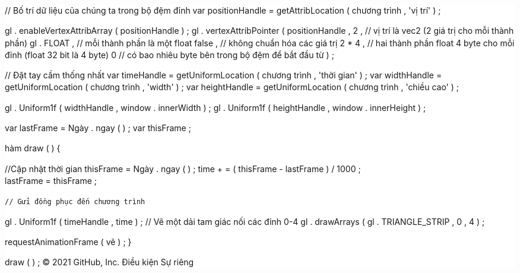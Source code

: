 // Bố trí dữ liệu của chúng ta trong bộ đệm đỉnh
var  positionHandle  =  getAttribLocation ( chương trình ,  'vị trí' ) ;

gl . enableVertexAttribArray ( positionHandle ) ;
gl . vertexAttribPointer ( positionHandle ,
  2 ,  				// vị trí là vec2 (2 giá trị cho mỗi thành phần)
  gl . FLOAT ,  // mỗi thành phần là một float
  false ,  		// không chuẩn hóa các giá trị
  2  *  4 ,  		// hai thành phần float 4 byte cho mỗi đỉnh (float 32 bit là 4 byte)
  0  				// có bao nhiêu byte bên trong bộ đệm để bắt đầu từ
  ) ;

// Đặt tay cầm thống nhất
var  timeHandle  =  getUniformLocation ( chương trình ,  'thời gian' ) ;
var  widthHandle  =  getUniformLocation ( chương trình ,  'width' ) ;
var  heightHandle  =  getUniformLocation ( chương trình ,  'chiều cao' ) ;

gl . Uniform1f ( widthHandle ,  window . innerWidth ) ;
gl . Uniform1f ( heightHandle ,  window . innerHeight ) ;

var  lastFrame  =  Ngày . ngay ( ) ;
var  thisFrame ;

hàm  draw ( ) {
	
  //Cập nhật thời gian
	thisFrame  =  Ngày . ngay ( ) ;
  time  + =  ( thisFrame  -  lastFrame ) / 1000 ;	
	lastFrame  =  thisFrame ;

	// Gửi đồng phục đến chương trình
  gl . Uniform1f ( timeHandle ,  time ) ;
  // Vẽ một dải tam giác nối các đỉnh 0-4
  gl . drawArrays ( gl . TRIANGLE_STRIP ,  0 ,  4 ) ;

  requestAnimationFrame ( vẽ ) ;
}

draw ( ) ;
© 2021 GitHub, Inc.
Điều kiện
Sự riêng

